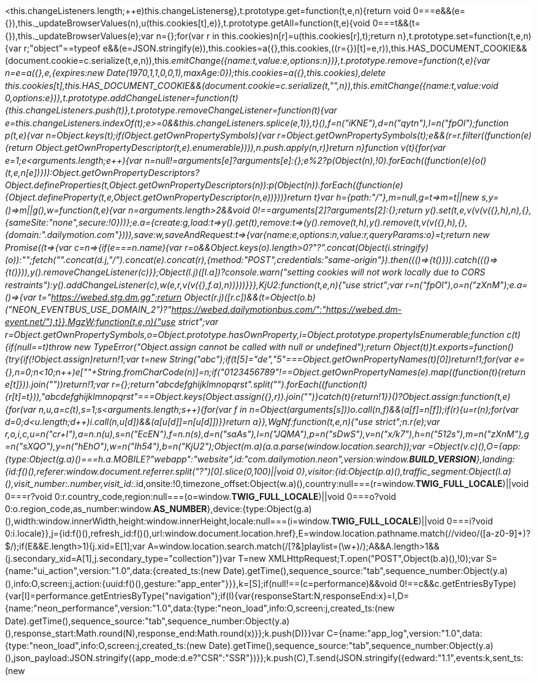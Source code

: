 <this.changeListeners.length;++e)this.changeListeners[e](t)},t.prototype.get=function(t,e,n){return void 0===e&&(e={}),this._updateBrowserValues(n),u(this.cookies[t],e)},t.prototype.getAll=function(t,e){void 0===t&&(t={}),this._updateBrowserValues(e);var n={};for(var r in this.cookies)n[r]=u(this.cookies[r],t);return n},t.prototype.set=function(t,e,n){var r;"object"==typeof e&&(e=JSON.stringify(e)),this.cookies=a({},this.cookies,((r={})[t]=e,r)),this.HAS_DOCUMENT_COOKIE&&(document.cookie=c.serialize(t,e,n)),this._emitChange({name:t,value:e,options:n})},t.prototype.remove=function(t,e){var n=e=a({},e,{expires:new Date(1970,1,1,0,0,1),maxAge:0});this.cookies=a({},this.cookies),delete this.cookies[t],this.HAS_DOCUMENT_COOKIE&&(document.cookie=c.serialize(t,"",n)),this._emitChange({name:t,value:void 0,options:e})},t.prototype.addChangeListener=function(t){this.changeListeners.push(t)},t.prototype.removeChangeListener=function(t){var e=this.changeListeners.indexOf(t);e>=0&&this.changeListeners.splice(e,1)},t}(),f=n("iKNE"),d=n("qytn"),l=n("fpOl");function p(t,e){var n=Object.keys(t);if(Object.getOwnPropertySymbols){var r=Object.getOwnPropertySymbols(t);e&&(r=r.filter((function(e){return Object.getOwnPropertyDescriptor(t,e).enumerable}))),n.push.apply(n,r)}return n}function v(t){for(var e=1;e<arguments.length;e++){var n=null!=arguments[e]?arguments[e]:{};e%2?p(Object(n),!0).forEach((function(e){o()(t,e,n[e])})):Object.getOwnPropertyDescriptors?Object.defineProperties(t,Object.getOwnPropertyDescriptors(n)):p(Object(n)).forEach((function(e){Object.defineProperty(t,e,Object.getOwnPropertyDescriptor(n,e))}))}return t}var h={path:"/"},m=null,g=t=>m=t||new s,y=()=>m||g(),w=function(t,e){var n=arguments.length>2&&void 0!==arguments[2]?arguments[2]:{};return y().set(t,e,v(v(v({},h),n),{},{sameSite:"none",secure:!0}))};e.a={create:g,load:t=>y().get(t),remove:t=>(y().remove(t,h),y().remove(t,v(v({},h),{},{domain:".dailymotion.com"}))),save:w,saveAndRequest:t=>{var{name:e,options:n,value:r,queryParams:o}=t;return new Promise((t=>{var c=n=>{if(e===n.name){var r=o&&Object.keys(o).length>0?"?".concat(Object(i.stringify)(o)):"";fetch("".concat(d.j,"/").concat(e).concat(r),{method:"POST",credentials:"same-origin"}).then((()=>{t()})).catch((()=>{t()})),y().removeChangeListener(c)}};Object(l.j)([l.a])?console.warn("setting cookies will not work locally due to CORS restraints"):y().addChangeListener(c),w(e,r,v(v({},f.a),n))}))}}},KjU2:function(t,e,n){"use strict";var r=n("fpOl"),o=n("zXnM");e.a=()=>{var t="https://webed.stg.dm.gg";return Object(r.j)([r.c])&&(t=Object(o.b)("NEON_EVENTBUS_USE_DOMAIN_2")?"https://webed.dailymotionbus.com/":"https://webed.dm-event.net/"),t}},MgzW:function(t,e,n){"use strict";var r=Object.getOwnPropertySymbols,o=Object.prototype.hasOwnProperty,i=Object.prototype.propertyIsEnumerable;function c(t){if(null==t)throw new TypeError("Object.assign cannot be called with null or undefined");return Object(t)}t.exports=function(){try{if(!Object.assign)return!1;var t=new String("abc");if(t[5]="de","5"===Object.getOwnPropertyNames(t)[0])return!1;for(var e={},n=0;n<10;n++)e["_"+String.fromCharCode(n)]=n;if("0123456789"!==Object.getOwnPropertyNames(e).map((function(t){return e[t]})).join(""))return!1;var r={};return"abcdefghijklmnopqrst".split("").forEach((function(t){r[t]=t})),"abcdefghijklmnopqrst"===Object.keys(Object.assign({},r)).join("")}catch(t){return!1}}()?Object.assign:function(t,e){for(var n,u,a=c(t),s=1;s<arguments.length;s++){for(var f in n=Object(arguments[s]))o.call(n,f)&&(a[f]=n[f]);if(r){u=r(n);for(var d=0;d<u.length;d++)i.call(n,u[d])&&(a[u[d]]=n[u[d]])}}return a}},WgNf:function(t,e,n){"use strict";n.r(e);var r,o,i,c,u=n("cr+I"),a=n.n(u),s=n("EcEN"),f=n.n(s),d=n("saAs"),l=n("JQMA"),p=n("sDwS"),v=n("x/k7"),h=n("512s"),m=n("zXnM"),g=n("sXQO"),y=n("hEhO"),w=n("Ih54"),b=n("KjU2");Object(m.a)(a.a.parse(window.location.search));var _=Object(v.c)(),O={app:{type:Object(g.a)()===h.a.MOBILE?"webapp":"website",id:"com.dailymotion.neon",version:window.__BUILD_VERSION__},landing:{id:f()(),referer:window.document.referrer.split("?")[0].slice(0,100)||void 0},visitor:{id:Object(p.a)(),traffic_segment:Object(l.a)(),visit_number:_.number,visit_id:_.id,onsite:!0,timezone_offset:Object(w.a)(),country:null===(r=window.__TWIG_FULL_LOCALE__)||void 0===r?void 0:r.country_code,region:null===(o=window.__TWIG_FULL_LOCALE__)||void 0===o?void 0:o.region_code,as_number:window.__AS_NUMBER__},device:{type:Object(g.a)(),width:window.innerWidth,height:window.innerHeight,locale:null===(i=window.__TWIG_FULL_LOCALE__)||void 0===i?void 0:i.locale}},j={id:f()(),refresh_id:f()(),url:window.document.location.href},E=window.location.pathname.match(/\/video\/([a-z0-9]+)?$/);if(E&&E.length>1){j.xid=E[1];var A=window.location.search.match(/[?&]playlist=(\w+)/);A&&A.length>1&&(j.secondary_xid=A[1],j.secondary_type="collection")}var T=new XMLHttpRequest;T.open("POST",Object(b.a)(),!0);var S={name:"ui_action",version:"1.0",data:{created_ts:(new Date).getTime(),sequence_source:"tab",sequence_number:Object(y.a)(),info:O,screen:j,action:{uuid:f()(),gesture:"app_enter"}}},k=[S];if(null!==(c=performance)&&void 0!==c&&c.getEntriesByType){var[I]=performance.getEntriesByType("navigation");if(I){var{responseStart:N,responseEnd:x}=I,D={name:"neon_performance",version:"1.0",data:{type:"neon_load",info:O,screen:j,created_ts:(new Date).getTime(),sequence_source:"tab",sequence_number:Object(y.a)(),response_start:Math.round(N),response_end:Math.round(x)}};k.push(D)}}var C={name:"app_log",version:"1.0",data:{type:"neon_load",info:O,screen:j,created_ts:(new Date).getTime(),sequence_source:"tab",sequence_number:Object(y.a)(),json_payload:JSON.stringify({app_mode:d.e?"CSR":"SSR"})}};k.push(C),T.send(JSON.stringify({edward:"1.1",events:k,sent_ts:(new